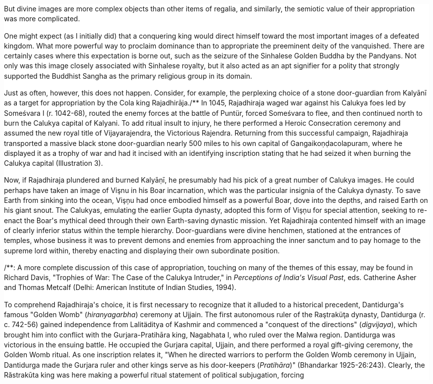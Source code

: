 But divine images are more complex objects than other items
of regalia, and similarly, the semiotic value of their appropriation
was more complicated.

One might expect (as I initially did) that a conquering king
would direct himself toward the most important images of a defeated
kingdom. What more powerful way to proclaim dominance than
to appropriate the preeminent deity of the vanquished. There are
certainly cases where this expectation is borne out, such as the
seizure of the Sinhalese Golden Buddha by the Pandyans. Not only
was this image closely associated with Sinhalese royalty, but it also
acted as an apt signifier for a polity that strongly supported the
Buddhist Sangha as the primary religious group in its domain.

Just as often, however, this does not happen. Consider, for
example, the perplexing choice of a stone door-guardian from
Kalyānī as a target for appropriation by the Cola king Rajadhirāja./**
In 1045, Rajadhiraja waged war against his Calukya foes led by
Someśvara I (r. 1042-68), routed the enemy forces at the battle of
Puntür, forced Someśvara to flee, and then continued north to burn
the Calukya capital of Kalyani. To add ritual insult to injury, he there
performed a Heroic Consecration ceremony and assumed the new
royal title of Vijayarajendra, the Victorious Rajendra. Returning
from this successful campaign, Rajadhiraja transported a massive
black stone door-guardian nearly 500 miles to his own capital of
Gangaikoṇḍacolapuram, where he displayed it as a trophy of war
and had it incised with an identifying inscription stating that he had
seized it when burning the Calukya capital (Illustration 3).

Now, if Rajadhiraja plundered and burned Kalyāṇī, he
presumably had his pick of a great number of Calukya images. He
could perhaps have taken an image of Vişnu in his Boar incarnation,
which was the particular insignia of the Calukya dynasty. To save
Earth from sinking into the ocean, Vişņu had once embodied himself
as a powerful Boar, dove into the depths, and raised Earth on his
giant snout. The Calukyas, emulating the earlier Gupta dynasty,
adopted this form of Vişņu for special attention, seeking to re-enact
the Boar's mythical deed through their own Earth-saving dynastic
mission. Yet Rajadhiraja contented himself with an image of clearly
inferior status within the temple hierarchy. Door-guardians were
divine henchmen, stationed at the entrances of temples, whose
business it was to prevent demons and enemies from approaching
the inner sanctum and to pay homage to the supreme lord within,
thereby enacting and displaying their own subordinate position.

/**: A more complete discussion of this case of appropriation, touching on many
of the themes of this essay, may be found in Richard Davis, "Trophies of War:
The Case of the Calukya Intruder," in _Perceptions of India's Visual Past_, eds.
Catherine Asher and Thomas Metcalf (Delhi: American Institute of Indian
Studies, 1994).

To comprehend Rajadhiraja's choice, it is first necessary to
recognize that it alluded to a historical precedent, Dantidurga's
famous "Golden Womb" (_hiranyagarbha_) ceremony at Ujjain.
The first autonomous ruler of the Raştraküţa dynasty, Dantidurga
(r. c. 742-56) gained independence from Lalitäditya of Kashmir
and commenced a "conquest of the directions" (_digvijaya_), which
brought him into conflict with the Gurjara-Pratihāra king, Nagabhata
I, who ruled over the Malwa region. Dantidurga was victorious in
the ensuing battle. He occupied the Gurjara capital, Ujjain, and there
performed a royal gift-giving ceremony, the Golden Womb ritual.
As one inscription relates it, "When he directed warriors to perform
the Golden Womb ceremony in Ujjain, Dantidurga made the
Gurjara ruler and other kings serve as his door-keepers (_Pratihāra_)"
(Bhandarkar 1925-26:243). Clearly, the Răstrakūta king was here
making a powerful ritual statement of political subjugation, forcing